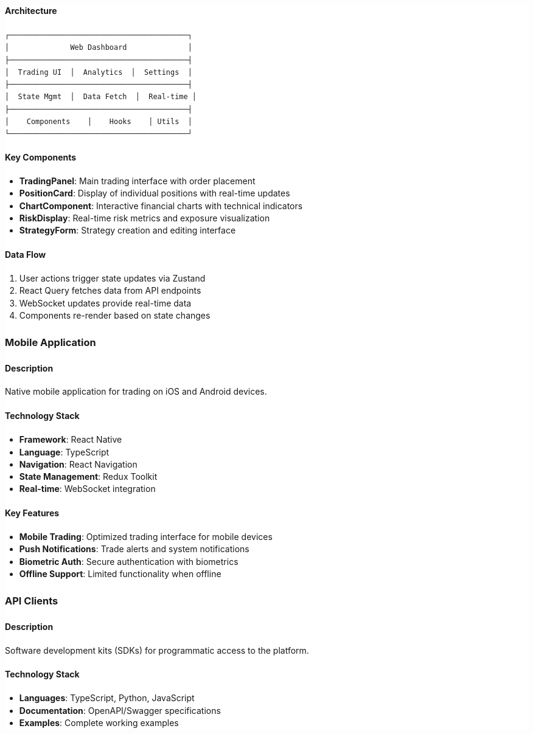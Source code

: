 #### Architecture
```
┌─────────────────────────────────────────┐
│              Web Dashboard              │
├─────────────────────────────────────────┤
│  Trading UI  │  Analytics  │  Settings  │
├─────────────────────────────────────────┤
│  State Mgmt  │  Data Fetch  │  Real-time │
├─────────────────────────────────────────┤
│    Components    │    Hooks    │ Utils  │
└─────────────────────────────────────────┘
```

#### Key Components
- **TradingPanel**: Main trading interface with order placement
- **PositionCard**: Display of individual positions with real-time updates
- **ChartComponent**: Interactive financial charts with technical indicators
- **RiskDisplay**: Real-time risk metrics and exposure visualization
- **StrategyForm**: Strategy creation and editing interface

#### Data Flow
1. User actions trigger state updates via Zustand
2. React Query fetches data from API endpoints
3. WebSocket updates provide real-time data
4. Components re-render based on state changes

### Mobile Application

#### Description
Native mobile application for trading on iOS and Android devices.

#### Technology Stack
- **Framework**: React Native
- **Language**: TypeScript
- **Navigation**: React Navigation
- **State Management**: Redux Toolkit
- **Real-time**: WebSocket integration

#### Key Features
- **Mobile Trading**: Optimized trading interface for mobile devices
- **Push Notifications**: Trade alerts and system notifications
- **Biometric Auth**: Secure authentication with biometrics
- **Offline Support**: Limited functionality when offline

### API Clients

#### Description
Software development kits (SDKs) for programmatic access to the platform.

#### Technology Stack
- **Languages**: TypeScript, Python, JavaScript
- **Documentation**: OpenAPI/Swagger specifications
- **Examples**: Complete working examples
